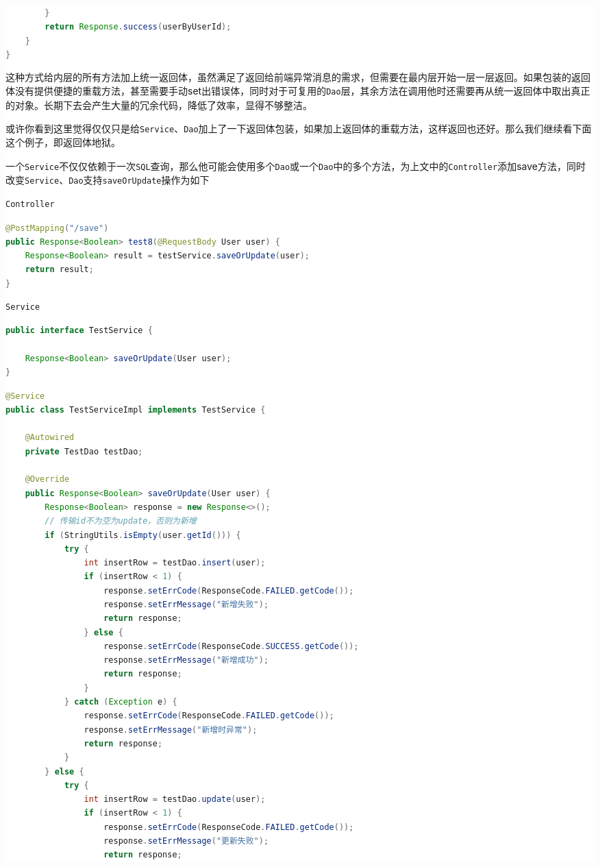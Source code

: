 ```java
        }
        return Response.success(userByUserId);
    }
}
```

这种方式给内层的所有方法加上统一返回体，虽然满足了返回给前端异常消息的需求，但需要在最内层开始一层一层返回。如果包装的返回体没有提供便捷的重载方法，甚至需要手动set出错误体，同时对于可复用的`Dao`层，其余方法在调用他时还需要再从统一返回体中取出真正的对象。长期下去会产生大量的冗余代码，降低了效率，显得不够整洁。

或许你看到这里觉得仅仅只是给`Service`、`Dao`加上了一下返回体包装，如果加上返回体的重载方法，这样返回也还好。那么我们继续看下面这个例子，即返回体地狱。

一个`Service`不仅仅依赖于一次`SQL`查询，那么他可能会使用多个`Dao`或一个`Dao`中的多个方法，为上文中的`Controller`添加save方法，同时改变`Service`、`Dao`支持`saveOrUpdate`操作为如下

`Controller`

```java
@PostMapping("/save")
public Response<Boolean> test8(@RequestBody User user) {
    Response<Boolean> result = testService.saveOrUpdate(user);
    return result;
}
```

`Service`

```java
public interface TestService {

    Response<Boolean> saveOrUpdate(User user);
}
```

```java
@Service
public class TestServiceImpl implements TestService {

    @Autowired
    private TestDao testDao;

    @Override
    public Response<Boolean> saveOrUpdate(User user) {
        Response<Boolean> response = new Response<>();
        // 传输id不为空为update，否则为新增
        if (StringUtils.isEmpty(user.getId())) {
            try {
                int insertRow = testDao.insert(user);
                if (insertRow < 1) {
                    response.setErrCode(ResponseCode.FAILED.getCode());
                    response.setErrMessage("新增失败");
                    return response;
                } else {
                    response.setErrCode(ResponseCode.SUCCESS.getCode());
                    response.setErrMessage("新增成功");
                    return response;
                }
            } catch (Exception e) {
                response.setErrCode(ResponseCode.FAILED.getCode());
                response.setErrMessage("新增时异常");
                return response;
            }
        } else {
            try {
                int insertRow = testDao.update(user);
                if (insertRow < 1) {
                    response.setErrCode(ResponseCode.FAILED.getCode());
                    response.setErrMessage("更新失败");
                    return response;
```
